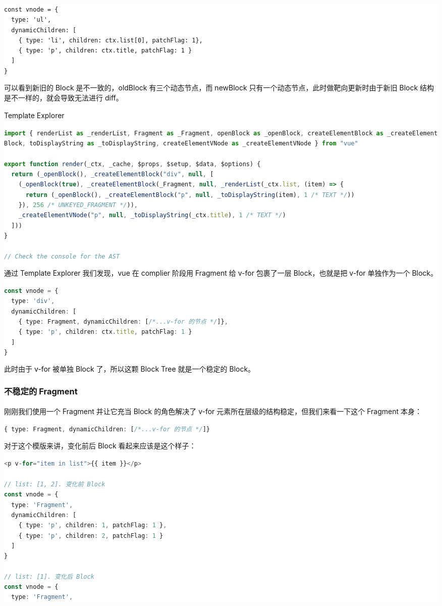 ```
const vnode = {
  type: 'ul',
  dynamicChildren: [
    { type: 'li', children: ctx.list[0], patchFlag: 1},
    { type: 'p', children: ctx.title, patchFlag: 1 }
  ]
}
```

可以看到新旧的 Block 是不一致的，oldBlock 有三个动态节点，而 newBlock 只有一个动态节点，此时做靶向更新时由于新旧 Block 结构是不一样的，就会导致无法进行 diff。

Template Explorer

```ts
import { renderList as _renderList, Fragment as _Fragment, openBlock as _openBlock, createElementBlock as _createElementBlock, toDisplayString as _toDisplayString, createElementVNode as _createElementVNode } from "vue"

export function render(_ctx, _cache, $props, $setup, $data, $options) {
  return (_openBlock(), _createElementBlock("div", null, [
    (_openBlock(true), _createElementBlock(_Fragment, null, _renderList(_ctx.list, (item) => {
      return (_openBlock(), _createElementBlock("p", null, _toDisplayString(item), 1 /* TEXT */))
    }), 256 /* UNKEYED_FRAGMENT */)),
    _createElementVNode("p", null, _toDisplayString(_ctx.title), 1 /* TEXT */)
  ]))
}

// Check the console for the AST
```

通过 Template Explorer 我们发现，vue 在 complier 阶段用 Fragment 给 v-for 包裹了一层 Block，也就是把 v-for 单独作为一个 Block。

```ts
const vnode = {
  type: 'div',
  dynamicChildren: [
    { type: Fragment, dynamicChildren: [/*...v-for 的节点 */]}, 
    { type: 'p', children: ctx.title, patchFlag: 1 }
  ]
}
```

此时由于 v-for 被单独 Block 了，所以这颗 Block Tree 就是一个稳定的 Block。

### 不稳定的 Fragment

刚刚我们使用一个 Fragment 并让它充当 Block 的角色解决了 v-for 元素所在层级的结构稳定，但我们来看一下这个 Fragment 本身：

```ts
{ type: Fragment, dynamicChildren: [/*...v-for 的节点 */]}
```

对于这个模版来讲，变化前后 Block 看起来应该是这个样子：

```ts
<p v-for="item in list">{{ item }}</p>

// list: [1, 2]. 变化前 Block
const vnode = {
  type: 'Fragment',
  dynamicChildren: [
    { type: 'p', children: 1, patchFlag: 1 },
    { type: 'p', children: 2, patchFlag: 1 }
  ]
}

// list: [1]. 变化后 Block
const vnode = {
  type: 'Fragment',
```